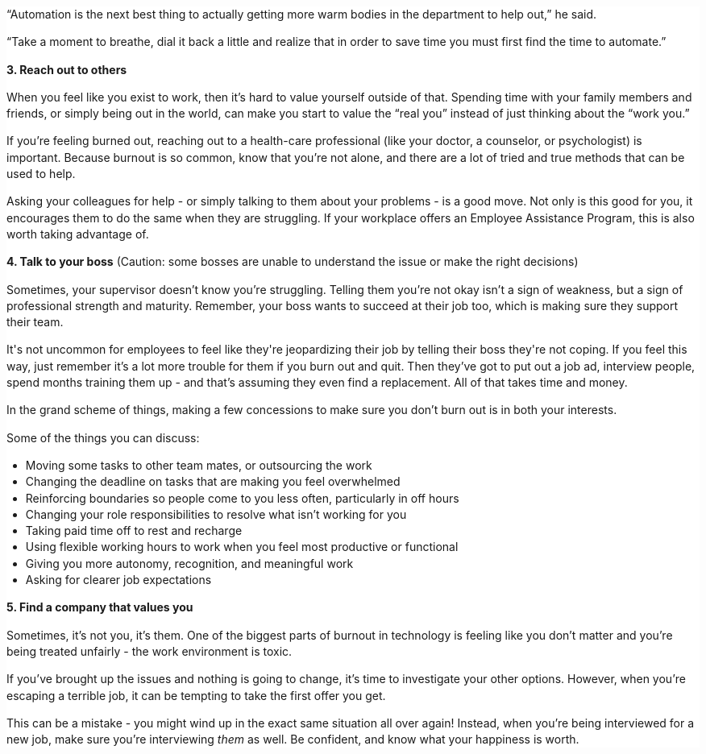 “Automation is the next best thing to actually getting more warm bodies in the department to help out,” he said.

“Take a moment to breathe, dial it back a little and realize that in order to save time you must first find the time to automate.”

**3. Reach out to others**

When you feel like you exist to work, then it’s hard to value yourself outside of that. Spending time with your family members and friends, or simply being out in the world, can make you start to value the “real you” instead of just thinking about the “work you.”

If you’re feeling burned out, reaching out to a health-care professional (like your doctor, a counselor, or psychologist) is important. Because burnout is so common, know that you’re not alone, and there are a lot of tried and true methods that can be used to help. 

Asking your colleagues for help - or simply talking to them about your problems - is a good move. Not only is this good for you, it encourages them to do the same when they are struggling. If your workplace offers an Employee Assistance Program, this is also worth taking advantage of.

**4. Talk to your boss** (Caution: some bosses are unable to understand the issue or make the right decisions)

Sometimes, your supervisor doesn’t know you’re struggling. Telling them you’re not okay isn’t a sign of weakness, but a sign of professional strength and maturity. Remember, your boss wants to succeed at their job too, which is making sure they support their team.

It's not uncommon for employees to feel like they're jeopardizing their job by telling their boss they're not coping. If you feel this way, just remember it’s a lot more trouble for them if you burn out and quit. Then they’ve got to put out a job ad, interview people, spend months training them up - and that’s assuming they even find a replacement. All of that takes time and money.

In the grand scheme of things, making a few concessions to make sure you don’t burn out is in both your interests. 

Some of the things you can discuss:

- Moving some tasks to other team mates, or outsourcing the work
- Changing the deadline on tasks that are making you feel overwhelmed
- Reinforcing boundaries so people come to you less often, particularly in off hours
- Changing your role responsibilities to resolve what isn’t working for you
- Taking paid time off to rest and recharge
- Using flexible working hours to work when you feel most productive or functional
- Giving you more autonomy, recognition, and meaningful work
- Asking for clearer job expectations

**5. Find a company that values you**

Sometimes, it’s not you, it’s them. One of the biggest parts of burnout in technology is feeling like you don’t matter and you’re being treated unfairly - the work environment is toxic.

If you’ve brought up the issues and nothing is going to change, it’s time to investigate your other options. However, when you’re escaping a terrible job, it can be tempting to take the first offer you get.

This can be a mistake - you might wind up in the exact same situation all over again! Instead, when you’re being interviewed for a new job, make sure you’re interviewing *them* as well. Be confident, and know what your happiness is worth.
